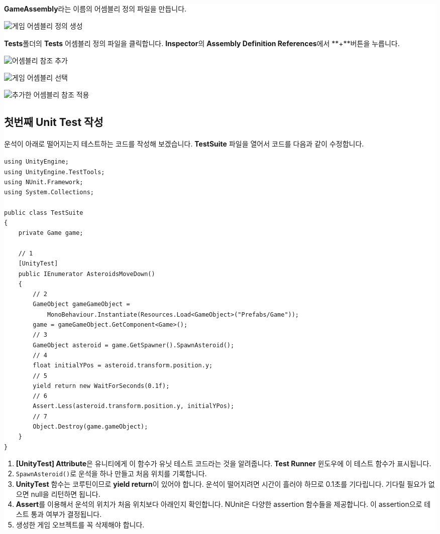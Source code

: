 **GameAssembly**라는 이름의 어셈블리 정의 파일을 만듭니다.

![게임 어셈블리 정의 생성](https://koenig-media.raywenderlich.com/uploads/2018/12/unittest3.png)

**Tests**폴더의 **Tests** 어셈블리 정의 파일을 클릭합니다. **Inspector**의 **Assembly Definition References**에서 **+**버튼을 누릅니다.

![어셈블리 참조 추가](https://koenig-media.raywenderlich.com/uploads/2019/01/select-add-assembly-reference-button.png)

![게임 어셈블리 선택](https://koenig-media.raywenderlich.com/uploads/2019/01/select-game-assembly-asset.jpg)

![추가한 어셈블리 참조 적용](https://koenig-media.raywenderlich.com/uploads/2019/01/apply-reference-change-for-assembly.png)

## 첫번째 Unit Test 작성
운석이 아래로 떨어지는지 테스트하는 코드를 작성해 보겠습니다. **TestSuite** 파일을 열어서 코드를 다음과 같이 수정합니다.
````
using UnityEngine;
using UnityEngine.TestTools;
using NUnit.Framework;
using System.Collections;

public class TestSuite
{
	private Game game;

	// 1
	[UnityTest]
	public IEnumerator AsteroidsMoveDown()
	{
	    // 2
	    GameObject gameGameObject = 
	        MonoBehaviour.Instantiate(Resources.Load<GameObject>("Prefabs/Game"));
	    game = gameGameObject.GetComponent<Game>();
	    // 3
	    GameObject asteroid = game.GetSpawner().SpawnAsteroid();
	    // 4
	    float initialYPos = asteroid.transform.position.y;
	    // 5
	    yield return new WaitForSeconds(0.1f);
	    // 6
	    Assert.Less(asteroid.transform.position.y, initialYPos);
	    // 7
	    Object.Destroy(game.gameObject);
	}
}
````

1. **[UnityTest] Attribute**은 유니티에게 이 함수가 유닛 테스트 코드라는 것을 알려줍니다. **Test Runner** 윈도우에 이 테스트 함수가 표시됩니다.
2. `SpawnAsteroid()`로 운석을 하나 만들고 처음 위치를 기록합니다.
3. **UnityTest** 함수는 코루틴이므로 **yield return**이 있어야 합니다. 운석이 떨어지려면 시간이 흘러야 하므로 0.1초를 기다립니다. 기다릴 필요가 없으면 null을 리턴하면 됩니다.
4. **Assert**를 이용해서 운석의 위치가 처음 위치보다 아래인지 확인합니다. NUnit은 다양한 assertion 함수들을 제공합니다. 이 assertion으로 테스트 통과 여부가 결정됩니다.
5. 생성한 게임 오브젝트를 꼭 삭제해야 합니다.
